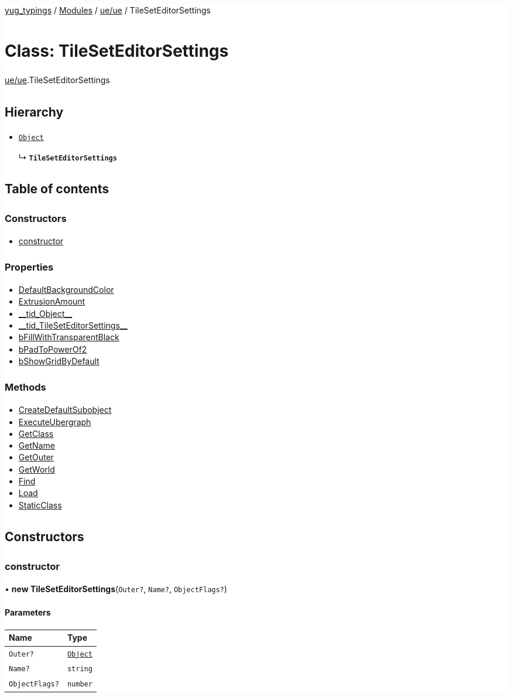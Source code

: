 [yug_typings](../README.md) / [Modules](../modules.md) / [ue/ue](../modules/ue_ue.md) / TileSetEditorSettings

# Class: TileSetEditorSettings

[ue/ue](../modules/ue_ue.md).TileSetEditorSettings

## Hierarchy

- [`Object`](ue_ue.Object.md)

  ↳ **`TileSetEditorSettings`**

## Table of contents

### Constructors

- [constructor](ue_ue.TileSetEditorSettings.md#constructor)

### Properties

- [DefaultBackgroundColor](ue_ue.TileSetEditorSettings.md#defaultbackgroundcolor)
- [ExtrusionAmount](ue_ue.TileSetEditorSettings.md#extrusionamount)
- [\_\_tid\_Object\_\_](ue_ue.TileSetEditorSettings.md#__tid_object__)
- [\_\_tid\_TileSetEditorSettings\_\_](ue_ue.TileSetEditorSettings.md#__tid_tileseteditorsettings__)
- [bFillWithTransparentBlack](ue_ue.TileSetEditorSettings.md#bfillwithtransparentblack)
- [bPadToPowerOf2](ue_ue.TileSetEditorSettings.md#bpadtopowerof2)
- [bShowGridByDefault](ue_ue.TileSetEditorSettings.md#bshowgridbydefault)

### Methods

- [CreateDefaultSubobject](ue_ue.TileSetEditorSettings.md#createdefaultsubobject)
- [ExecuteUbergraph](ue_ue.TileSetEditorSettings.md#executeubergraph)
- [GetClass](ue_ue.TileSetEditorSettings.md#getclass)
- [GetName](ue_ue.TileSetEditorSettings.md#getname)
- [GetOuter](ue_ue.TileSetEditorSettings.md#getouter)
- [GetWorld](ue_ue.TileSetEditorSettings.md#getworld)
- [Find](ue_ue.TileSetEditorSettings.md#find)
- [Load](ue_ue.TileSetEditorSettings.md#load)
- [StaticClass](ue_ue.TileSetEditorSettings.md#staticclass)

## Constructors

### constructor

• **new TileSetEditorSettings**(`Outer?`, `Name?`, `ObjectFlags?`)

#### Parameters

| Name | Type |
| :------ | :------ |
| `Outer?` | [`Object`](ue_ue.Object.md) |
| `Name?` | `string` |
| `ObjectFlags?` | `number` |
